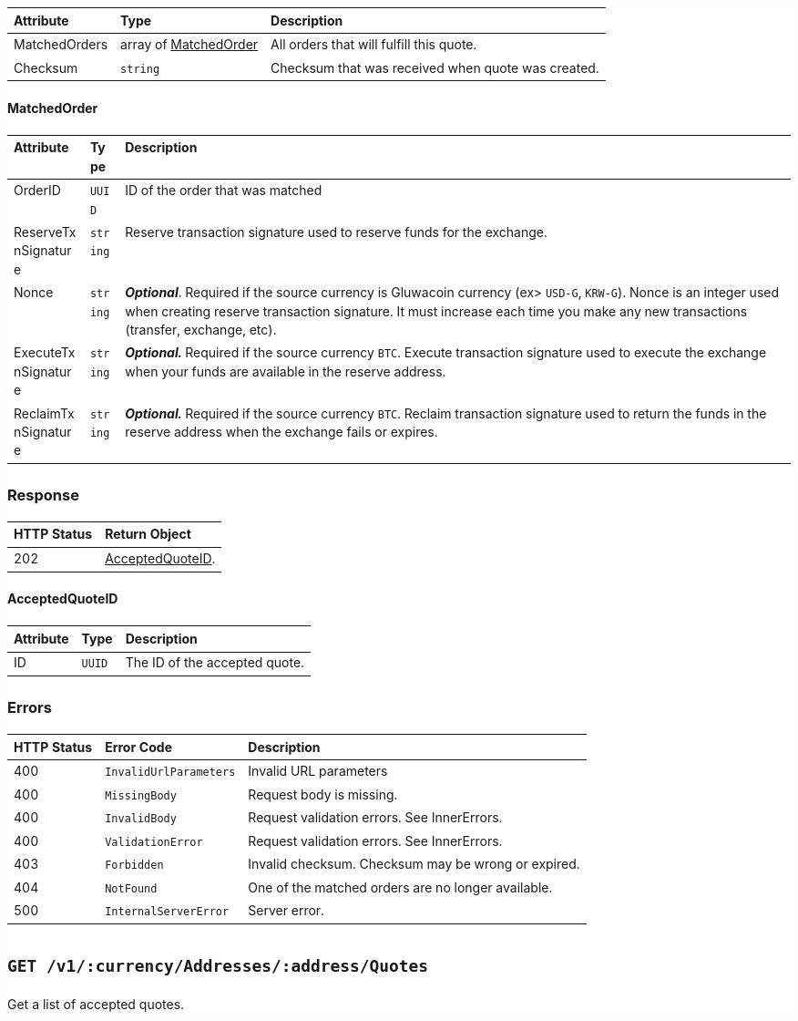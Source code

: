 | Attribute | Type | Description |
| :--- | :--- | :--- |
| MatchedOrders | array of [MatchedOrder](quote.md#matchedorder-1) | All orders that will fulfill this quote. |
| Checksum | `string` | Checksum that was received when quote was created. |

#### MatchedOrder

| Attribute | Type | Description |
| :--- | :--- | :--- |
| OrderID | `UUID` | ID of the order that was matched |
| ReserveTxnSignature | `string` | Reserve transaction signature used to reserve funds for the exchange. |
| Nonce | `string` | _**Optional**_. Required if the source currency is Gluwacoin currency \(ex&gt; `USD-G`, `KRW-G`\). Nonce is an integer used when creating reserve transaction signature. It must increase each time you make any new transactions \(transfer, exchange, etc\). |
| ExecuteTxnSignature | `string` | _**Optional.**_ Required if the source currency `BTC`. Execute transaction signature used to execute the exchange when your funds are available in the reserve address. |
| ReclaimTxnSignature | `string` | _**Optional.**_ Required if the source currency `BTC`. Reclaim transaction signature used to return the funds in the reserve address when the exchange fails or expires. |

### Response

| HTTP Status | Return Object |
| :--- | :--- |
| 202 | [AcceptedQuoteID](quote.md#acceptedquoteid). |

#### AcceptedQuoteID

| Attribute | Type | Description |
| :--- | :--- | :--- |
| ID | `UUID` | The ID of the accepted quote. |

### Errors

| HTTP Status | Error Code | Description |
| :--- | :--- | :--- |
| 400 | `InvalidUrlParameters` | Invalid URL parameters |
| 400 | `MissingBody` | Request body is missing. |
| 400 | `InvalidBody` | Request validation errors. See InnerErrors. |
| 400 | `ValidationError` | Request validation errors. See InnerErrors. |
| 403 | `Forbidden` | Invalid checksum. Checksum may be wrong or expired. |
| 404 | `NotFound` | One of the matched orders are no longer available. |
| 500 | `InternalServerError` | Server error. |

## `GET /v1/:currency/Addresses/:address/Quotes`

Get a list of accepted quotes.
